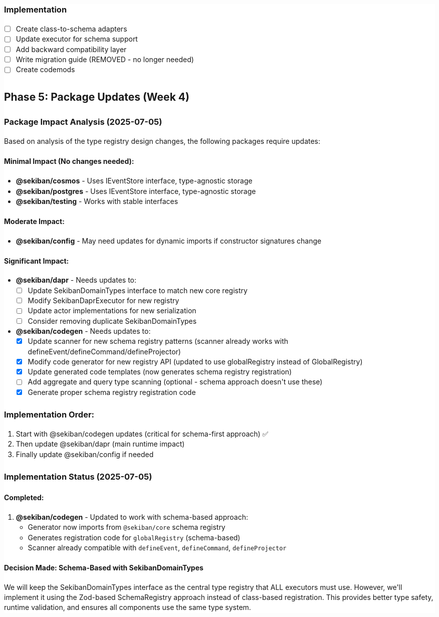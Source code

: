 ### Implementation
- [ ] Create class-to-schema adapters
- [ ] Update executor for schema support
- [ ] Add backward compatibility layer
- [ ] Write migration guide (REMOVED - no longer needed)
- [ ] Create codemods

## Phase 5: Package Updates (Week 4)

### Package Impact Analysis (2025-07-05)
Based on analysis of the type registry design changes, the following packages require updates:

#### Minimal Impact (No changes needed):
- **@sekiban/cosmos** - Uses IEventStore interface, type-agnostic storage
- **@sekiban/postgres** - Uses IEventStore interface, type-agnostic storage  
- **@sekiban/testing** - Works with stable interfaces

#### Moderate Impact:
- **@sekiban/config** - May need updates for dynamic imports if constructor signatures change

#### Significant Impact:
- **@sekiban/dapr** - Needs updates to:
  - [ ] Update SekibanDomainTypes interface to match new core registry
  - [ ] Modify SekibanDaprExecutor for new registry
  - [ ] Update actor implementations for new serialization
  - [ ] Consider removing duplicate SekibanDomainTypes

- **@sekiban/codegen** - Needs updates to:
  - [x] Update scanner for new schema registry patterns (scanner already works with defineEvent/defineCommand/defineProjector)
  - [x] Modify code generator for new registry API (updated to use globalRegistry instead of GlobalRegistry)
  - [x] Update generated code templates (now generates schema registry registration)
  - [ ] Add aggregate and query type scanning (optional - schema approach doesn't use these)
  - [x] Generate proper schema registry registration code

### Implementation Order:
1. Start with @sekiban/codegen updates (critical for schema-first approach) ✅
2. Then update @sekiban/dapr (main runtime impact)
3. Finally update @sekiban/config if needed

### Implementation Status (2025-07-05)

#### Completed:
1. **@sekiban/codegen** - Updated to work with schema-based approach:
   - Generator now imports from `@sekiban/core` schema registry
   - Generates registration code for `globalRegistry` (schema-based)
   - Scanner already compatible with `defineEvent`, `defineCommand`, `defineProjector`

#### Decision Made: Schema-Based with SekibanDomainTypes
We will keep the SekibanDomainTypes interface as the central type registry that ALL executors must use. However, we'll implement it using the Zod-based SchemaRegistry approach instead of class-based registration. This provides better type safety, runtime validation, and ensures all components use the same type system.
